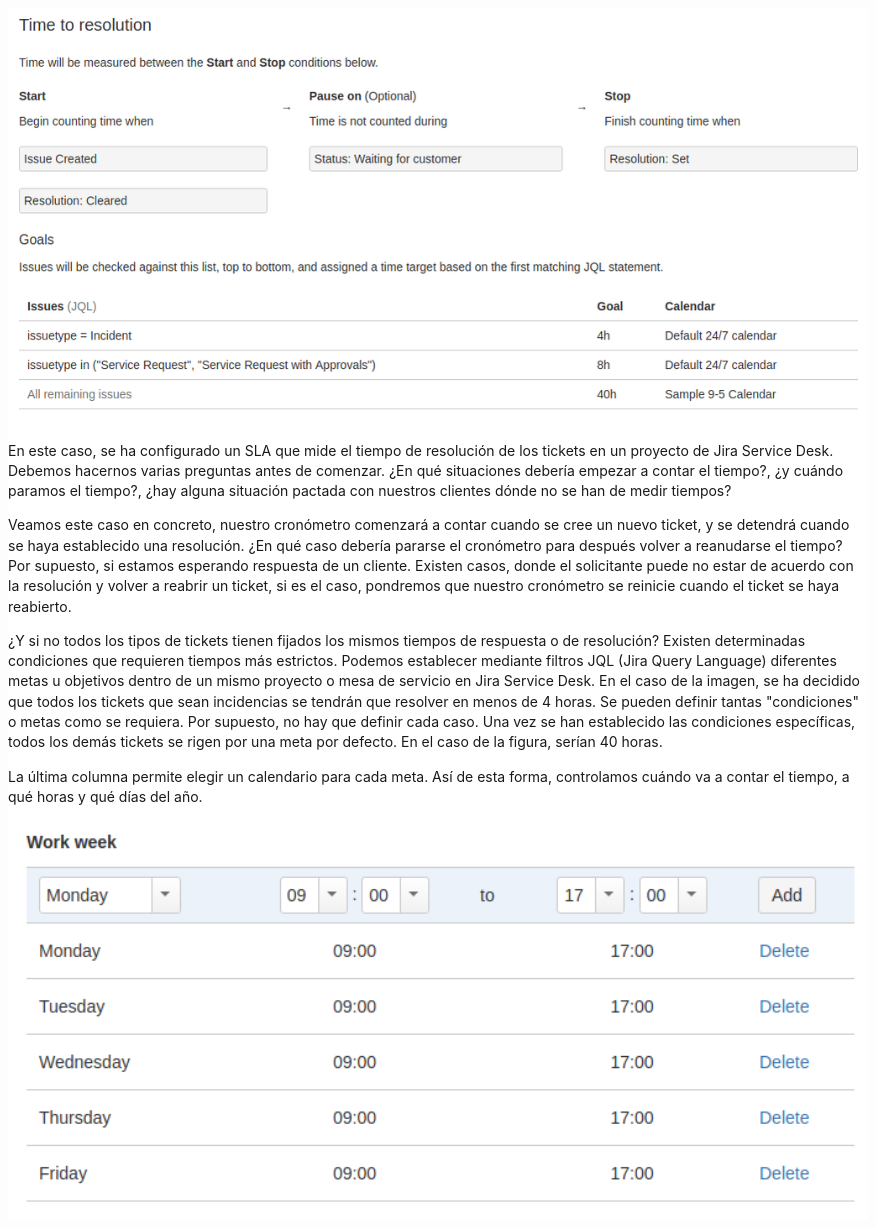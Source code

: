 <a href="http://www.excentia.es/atlassian" target="_blank"><img class="center" width="100%" alt="Configuración SLA en Jira Service Desk" title="Configuración SLA en Jira Service Desk" src="/img/posts/2018-03-07-configuracion-sla-en-JSD.png"></a>

En este caso, se ha configurado un SLA que mide el tiempo de resolución de los tickets en un proyecto de Jira Service Desk. Debemos hacernos varias preguntas antes de comenzar. ¿En qué situaciones debería empezar a contar el tiempo?, ¿y cuándo paramos el tiempo?, ¿hay alguna situación pactada con nuestros clientes dónde no se han de medir tiempos?

Veamos este caso en concreto, nuestro cronómetro comenzará a contar cuando se cree un nuevo ticket, y se detendrá cuando se haya establecido una resolución. ¿En qué caso debería pararse el cronómetro para después volver a reanudarse el tiempo? Por supuesto, si estamos esperando respuesta de un cliente. Existen casos, donde el solicitante puede no estar de acuerdo con la resolución y volver a reabrir un ticket, si es el caso, pondremos que nuestro cronómetro se reinicie cuando el ticket se haya reabierto.

¿Y si no todos los tipos de tickets tienen fijados los mismos tiempos de respuesta o de resolución? Existen determinadas condiciones que requieren tiempos más estrictos. Podemos establecer mediante filtros JQL (Jira Query Language) diferentes metas u objetivos dentro de un mismo proyecto o mesa de servicio en Jira Service Desk. En el caso de la imagen, se ha decidido que todos los tickets que sean incidencias se tendrán que resolver en menos de 4 horas. Se pueden definir tantas "condiciones" o metas como se requiera. Por supuesto, no hay que definir cada caso. Una vez se han establecido las condiciones específicas, todos los demás tickets se rigen por una meta por defecto. En el caso de la figura, serían 40 horas.

La última columna permite elegir un calendario para cada meta. Así de esta forma, controlamos cuándo va a contar el tiempo, a qué horas y qué días del año.

<a href="http://www.excentia.es/atlassian" target="_blank"><img class="center" width="100%" alt="Configuración SLA en Jira Service Desk" title="Configuración SLA en Jira Service Desk" src="/img/posts/2018-03-07-configuracion-sla-en-JSD-time.png"></a>
